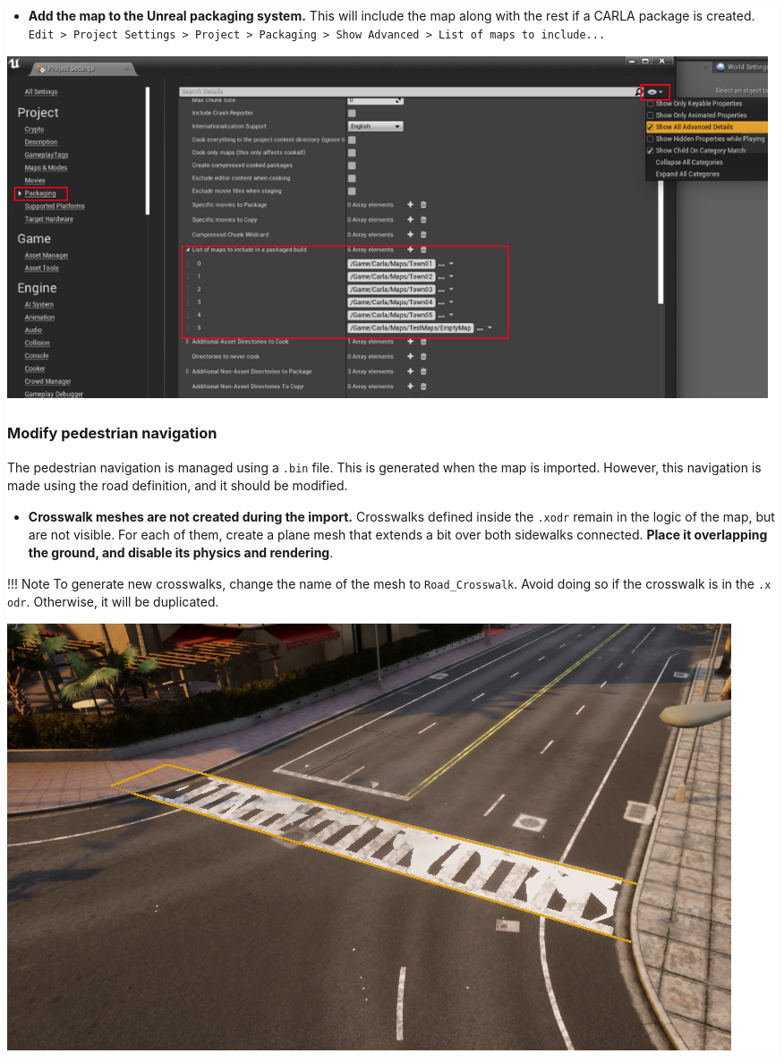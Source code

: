 *   __Add the map to the Unreal packaging system.__ This will include the map along with the rest if a CARLA package is created.  
`Edit > Project Settings > Project > Packaging > Show Advanced > List of maps to include...` <br>

  ![ue_maps_to_include](img/ue_maps_to_include.png)

### Modify pedestrian navigation

The pedestrian navigation is managed using a `.bin` file. This is generated when the map is imported. However, this navigation is made using the road definition, and it should be modified.  

*   __Crosswalk meshes are not created during the import.__ Crosswalks defined inside the `.xodr` remain in the logic of the map, but are not visible. For each of them, create a plane mesh that extends a bit over both sidewalks connected. __Place it overlapping the ground, and disable its physics and rendering__. 

!!! Note
    To generate new crosswalks, change the name of the mesh to `Road_Crosswalk`. Avoid doing so if the crosswalk is in the `.xodr`. Otherwise, it will be duplicated. 

![ue_crosswalks](img/ue_crosswalks.png)  

